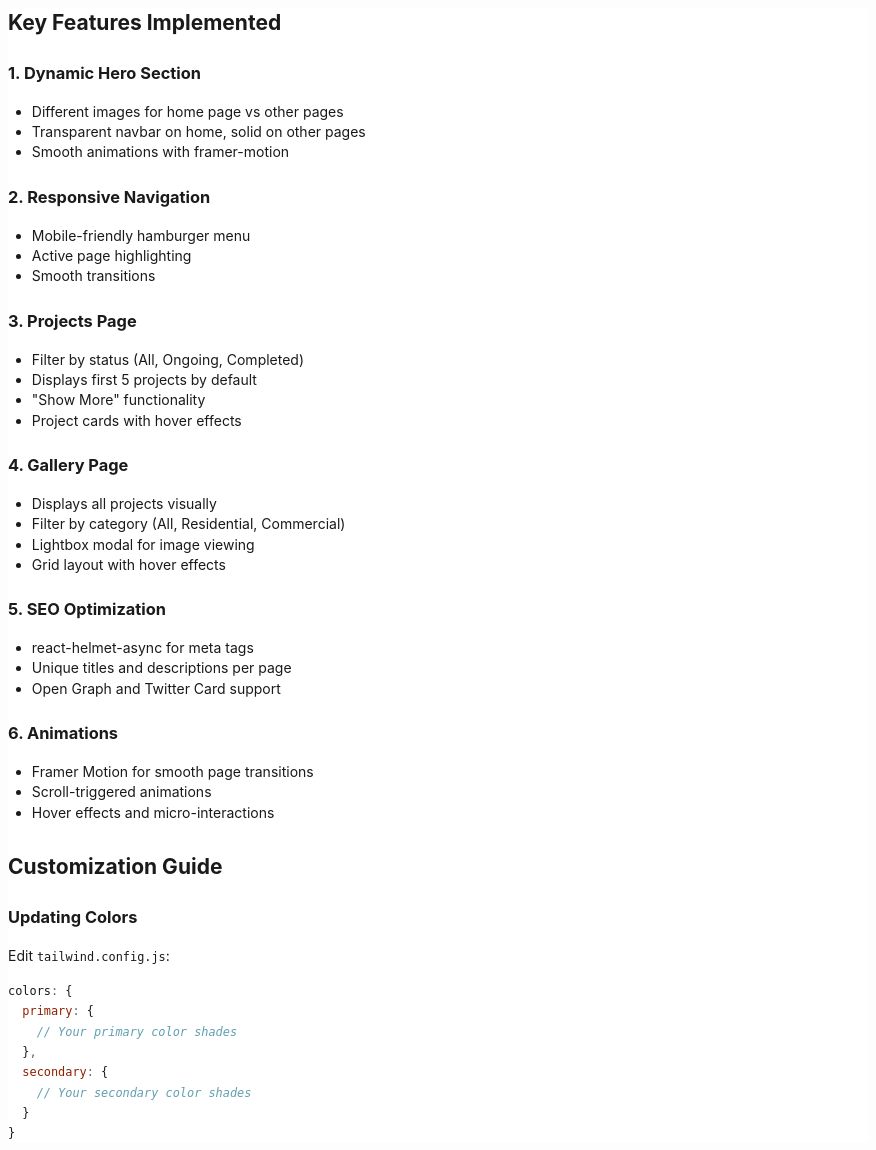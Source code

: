 ## Key Features Implemented

### 1. Dynamic Hero Section
- Different images for home page vs other pages
- Transparent navbar on home, solid on other pages
- Smooth animations with framer-motion

### 2. Responsive Navigation
- Mobile-friendly hamburger menu
- Active page highlighting
- Smooth transitions

### 3. Projects Page
- Filter by status (All, Ongoing, Completed)
- Displays first 5 projects by default
- "Show More" functionality
- Project cards with hover effects

### 4. Gallery Page
- Displays all projects visually
- Filter by category (All, Residential, Commercial)
- Lightbox modal for image viewing
- Grid layout with hover effects

### 5. SEO Optimization
- react-helmet-async for meta tags
- Unique titles and descriptions per page
- Open Graph and Twitter Card support

### 6. Animations
- Framer Motion for smooth page transitions
- Scroll-triggered animations
- Hover effects and micro-interactions

## Customization Guide

### Updating Colors

Edit `tailwind.config.js`:

```javascript
colors: {
  primary: {
    // Your primary color shades
  },
  secondary: {
    // Your secondary color shades
  }
}
```
